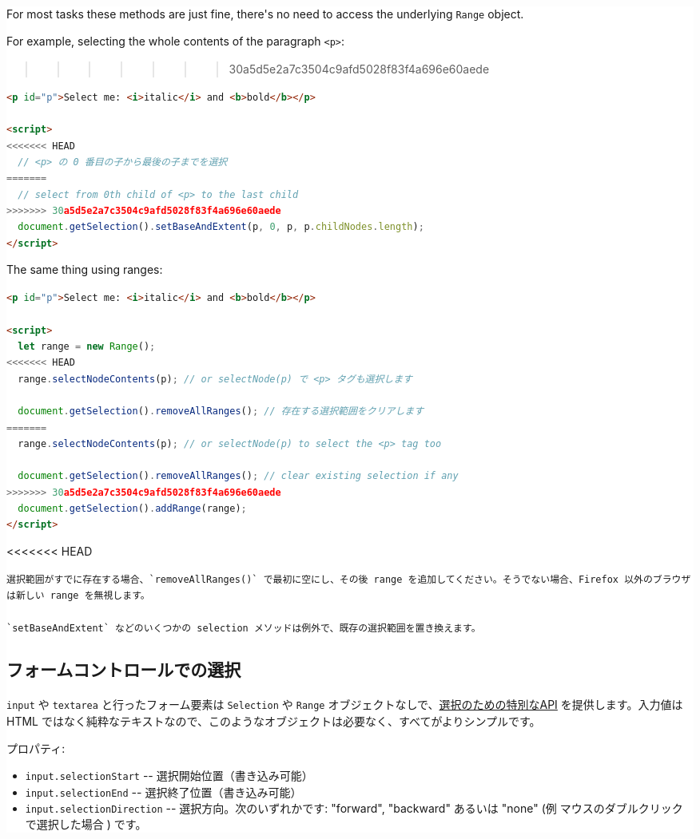 For most tasks these methods are just fine, there's no need to access the underlying `Range` object.

For example, selecting the whole contents of the paragraph `<p>`:
>>>>>>> 30a5d5e2a7c3504c9afd5028f83f4a696e60aede

```html run
<p id="p">Select me: <i>italic</i> and <b>bold</b></p>

<script>
<<<<<<< HEAD
  // <p> の 0 番目の子から最後の子までを選択
=======
  // select from 0th child of <p> to the last child
>>>>>>> 30a5d5e2a7c3504c9afd5028f83f4a696e60aede
  document.getSelection().setBaseAndExtent(p, 0, p, p.childNodes.length);
</script>
```

The same thing using ranges:

```html run
<p id="p">Select me: <i>italic</i> and <b>bold</b></p>

<script>
  let range = new Range();
<<<<<<< HEAD
  range.selectNodeContents(p); // or selectNode(p) で <p> タグも選択します

  document.getSelection().removeAllRanges(); // 存在する選択範囲をクリアします
=======
  range.selectNodeContents(p); // or selectNode(p) to select the <p> tag too

  document.getSelection().removeAllRanges(); // clear existing selection if any
>>>>>>> 30a5d5e2a7c3504c9afd5028f83f4a696e60aede
  document.getSelection().addRange(range);
</script>
```

<<<<<<< HEAD
```smart header="選択するには、最初に既存の選択範囲を削除してください"
選択範囲がすでに存在する場合、`removeAllRanges()` で最初に空にし、その後 range を追加してください。そうでない場合、Firefox 以外のブラウザは新しい range を無視します。

`setBaseAndExtent` などのいくつかの selection メソッドは例外で、既存の選択範囲を置き換えます。
```

## フォームコントロールでの選択

`input` や `textarea` と行ったフォーム要素は `Selection` や `Range` オブジェクトなしで、[選択のための特別なAPI](https://html.spec.whatwg.org/#textFieldSelection) を提供します。入力値は HTML ではなく純粋なテキストなので、このようなオブジェクトは必要なく、すべてがよりシンプルです。

プロパティ:
- `input.selectionStart` -- 選択開始位置（書き込み可能）
- `input.selectionEnd` -- 選択終了位置（書き込み可能）
- `input.selectionDirection` -- 選択方向。次のいずれかです: "forward", "backward" あるいは "none" (例 マウスのダブルクリックで選択した場合 ) です。
